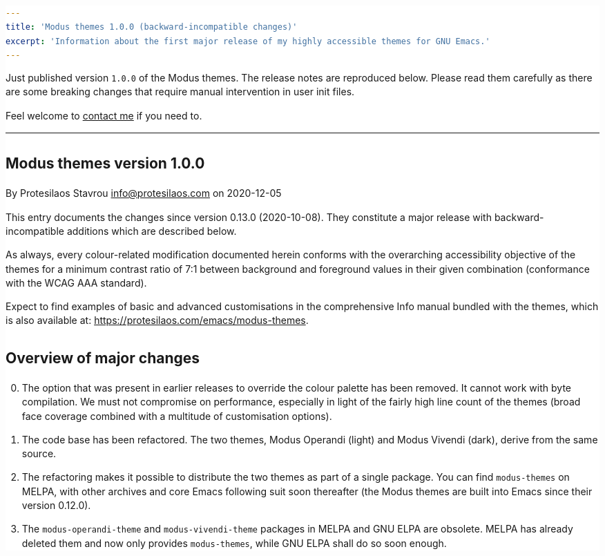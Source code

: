 ```yaml
---
title: 'Modus themes 1.0.0 (backward-incompatible changes)'
excerpt: 'Information about the first major release of my highly accessible themes for GNU Emacs.'
---
```


Just published version `1.0.0` of the Modus themes.  The release notes
are reproduced below.  Please read them carefully as there are some
breaking changes that require manual intervention in user init files.

Feel welcome to [contact me](https://protesilaos.com/contact/) if you
need to.

* * *

## Modus themes version 1.0.0

By Protesilaos Stavrou <info@protesilaos.com> on 2020-12-05

This entry documents the changes since version 0.13.0 (2020-10-08).
They constitute a major release with backward-incompatible additions
which are described below.

As always, every colour-related modification documented herein conforms
with the overarching accessibility objective of the themes for a minimum
contrast ratio of 7:1 between background and foreground values in their
given combination (conformance with the WCAG AAA standard).

Expect to find examples of basic and advanced customisations in the
comprehensive Info manual bundled with the themes, which is also
available at: <https://protesilaos.com/emacs/modus-themes>.


## Overview of major changes

0. The option that was present in earlier releases to override the
   colour palette has been removed.  It cannot work with byte
   compilation.  We must not compromise on performance, especially in
   light of the fairly high line count of the themes (broad face
   coverage combined with a multitude of customisation options).

1. The code base has been refactored.  The two themes, Modus Operandi
   (light) and Modus Vivendi (dark), derive from the same source.

2. The refactoring makes it possible to distribute the two themes as
   part of a single package.  You can find `modus-themes` on MELPA, with
   other archives and core Emacs following suit soon thereafter (the
   Modus themes are built into Emacs since their version 0.12.0).

3. The `modus-operandi-theme` and `modus-vivendi-theme` packages in
   MELPA and GNU ELPA are obsolete.  MELPA has already deleted them and
   now only provides `modus-themes`, while GNU ELPA shall do so soon
   enough.
